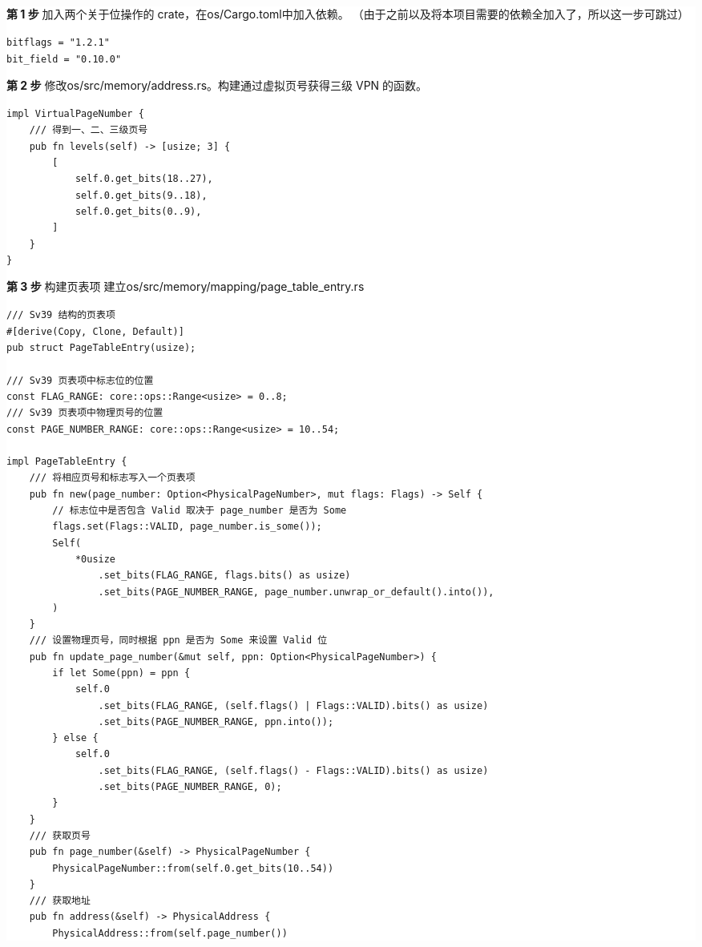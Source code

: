 __第 1 步__
加入两个关于位操作的 crate，在os/Cargo.toml中加入依赖。
（由于之前以及将本项目需要的依赖全加入了，所以这一步可跳过）
```
bitflags = "1.2.1"
bit_field = "0.10.0"
```

__第 2 步__
修改os/src/memory/address.rs。构建通过虚拟页号获得三级 VPN 的函数。
```
impl VirtualPageNumber {
    /// 得到一、二、三级页号
    pub fn levels(self) -> [usize; 3] {
        [
            self.0.get_bits(18..27),
            self.0.get_bits(9..18),
            self.0.get_bits(0..9),
        ]
    }
}
```

__第 3 步__ 构建页表项
建立os/src/memory/mapping/page_table_entry.rs
```
/// Sv39 结构的页表项
#[derive(Copy, Clone, Default)]
pub struct PageTableEntry(usize);

/// Sv39 页表项中标志位的位置
const FLAG_RANGE: core::ops::Range<usize> = 0..8;
/// Sv39 页表项中物理页号的位置
const PAGE_NUMBER_RANGE: core::ops::Range<usize> = 10..54;

impl PageTableEntry {
    /// 将相应页号和标志写入一个页表项
    pub fn new(page_number: Option<PhysicalPageNumber>, mut flags: Flags) -> Self {
        // 标志位中是否包含 Valid 取决于 page_number 是否为 Some
        flags.set(Flags::VALID, page_number.is_some());
        Self(
            *0usize
                .set_bits(FLAG_RANGE, flags.bits() as usize)
                .set_bits(PAGE_NUMBER_RANGE, page_number.unwrap_or_default().into()),
        )
    }
    /// 设置物理页号，同时根据 ppn 是否为 Some 来设置 Valid 位
    pub fn update_page_number(&mut self, ppn: Option<PhysicalPageNumber>) {
        if let Some(ppn) = ppn {
            self.0
                .set_bits(FLAG_RANGE, (self.flags() | Flags::VALID).bits() as usize)
                .set_bits(PAGE_NUMBER_RANGE, ppn.into());
        } else {
            self.0
                .set_bits(FLAG_RANGE, (self.flags() - Flags::VALID).bits() as usize)
                .set_bits(PAGE_NUMBER_RANGE, 0);
        }
    }
    /// 获取页号
    pub fn page_number(&self) -> PhysicalPageNumber {
        PhysicalPageNumber::from(self.0.get_bits(10..54))
    }
    /// 获取地址
    pub fn address(&self) -> PhysicalAddress {
        PhysicalAddress::from(self.page_number())
```